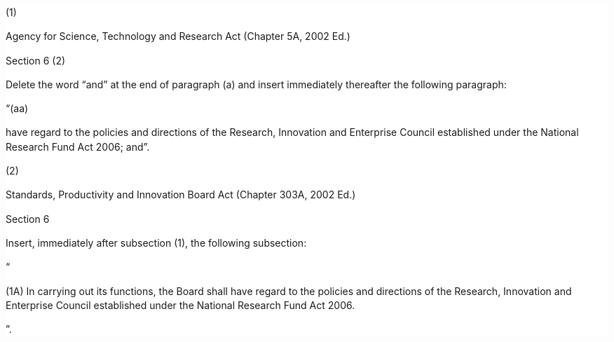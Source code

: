 (1)

Agency for Science, Technology and Research Act (Chapter 5A, 2002 Ed.)

Section 6 (2)

Delete the word “and” at the end of paragraph (a) and insert immediately thereafter the following paragraph:

“(aa)

have regard to the policies and directions of the Research, Innovation and Enterprise Council established under the National Research Fund Act 2006; and”.

(2)

Standards, Productivity and Innovation Board Act (Chapter 303A, 2002 Ed.)

Section 6

Insert, immediately after subsection (1), the following subsection:

“

(1A) In carrying out its functions, the Board shall have regard to the policies and directions of the Research, Innovation and Enterprise Council established under the National Research Fund Act 2006.

”.

